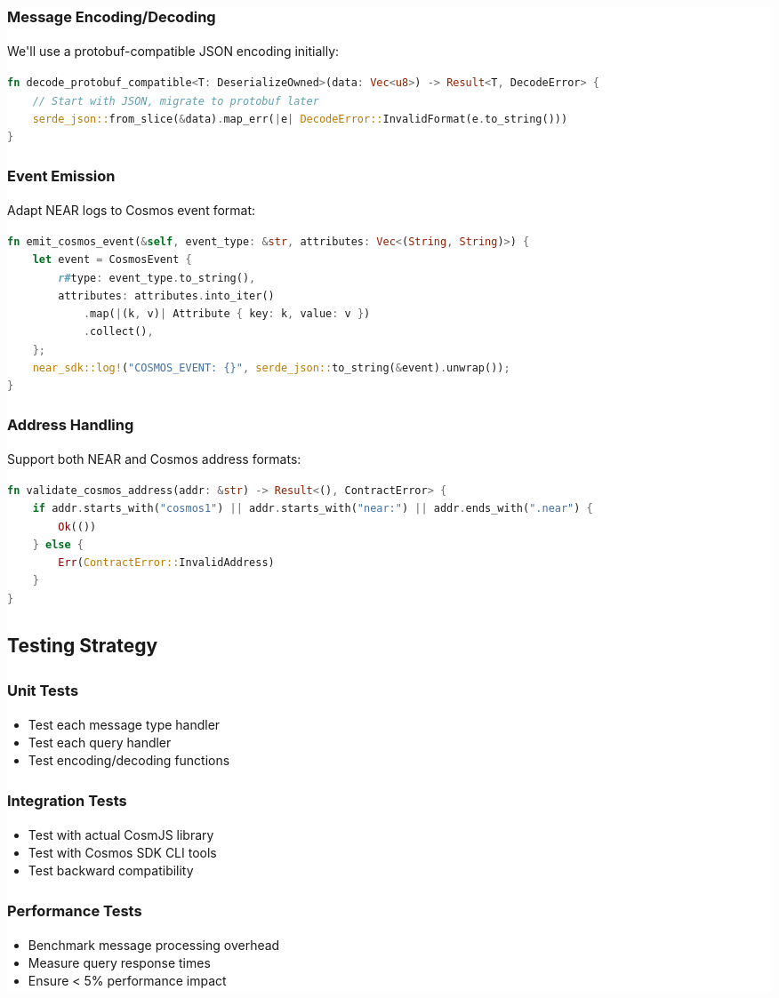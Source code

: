 ### Message Encoding/Decoding

We'll use a protobuf-compatible JSON encoding initially:
```rust
fn decode_protobuf_compatible<T: DeserializeOwned>(data: Vec<u8>) -> Result<T, DecodeError> {
    // Start with JSON, migrate to protobuf later
    serde_json::from_slice(&data).map_err(|e| DecodeError::InvalidFormat(e.to_string()))
}
```

### Event Emission

Adapt NEAR logs to Cosmos event format:
```rust
fn emit_cosmos_event(&self, event_type: &str, attributes: Vec<(String, String)>) {
    let event = CosmosEvent {
        r#type: event_type.to_string(),
        attributes: attributes.into_iter()
            .map(|(k, v)| Attribute { key: k, value: v })
            .collect(),
    };
    near_sdk::log!("COSMOS_EVENT: {}", serde_json::to_string(&event).unwrap());
}
```

### Address Handling

Support both NEAR and Cosmos address formats:
```rust
fn validate_cosmos_address(addr: &str) -> Result<(), ContractError> {
    if addr.starts_with("cosmos1") || addr.starts_with("near:") || addr.ends_with(".near") {
        Ok(())
    } else {
        Err(ContractError::InvalidAddress)
    }
}
```

## Testing Strategy

### Unit Tests
- Test each message type handler
- Test each query handler
- Test encoding/decoding functions

### Integration Tests
- Test with actual CosmJS library
- Test with Cosmos SDK CLI tools
- Test backward compatibility

### Performance Tests
- Benchmark message processing overhead
- Measure query response times
- Ensure < 5% performance impact
